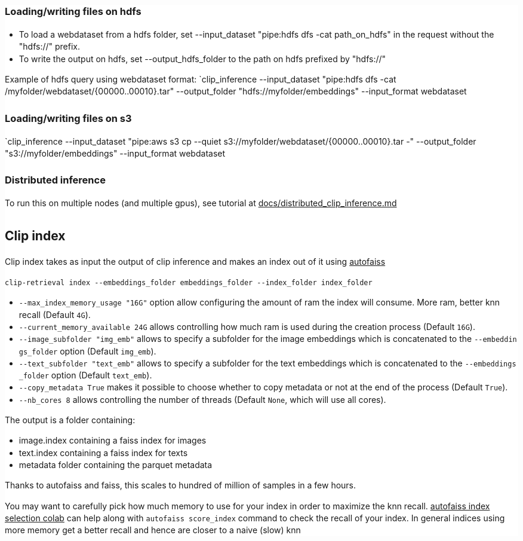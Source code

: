 



### Loading/writing files on hdfs

- To load a webdataset from a hdfs folder, set --input_dataset "pipe:hdfs dfs -cat path_on_hdfs" in the request without the "hdfs://" prefix.
- To write the output on hdfs, set --output_hdfs_folder to the path on hdfs prefixed by "hdfs://"

Example of hdfs query using webdataset format:
`clip_inference --input_dataset "pipe:hdfs dfs -cat /myfolder/webdataset/{00000..00010}.tar" --output_folder "hdfs://myfolder/embeddings" --input_format webdataset

### Loading/writing files on s3

`clip_inference --input_dataset "pipe:aws s3 cp --quiet s3://myfolder/webdataset/{00000..00010}.tar -" --output_folder "s3://myfolder/embeddings" --input_format webdataset

### Distributed inference

To run this on multiple nodes (and multiple gpus), see tutorial at [docs/distributed_clip_inference.md](docs/distributed_clip_inference.md)

## Clip index

Clip index takes as input the output of clip inference and makes an index out of it using [autofaiss](https://github.com/criteo/autofaiss)

`clip-retrieval index --embeddings_folder embeddings_folder --index_folder index_folder`

* `--max_index_memory_usage "16G"` option allow configuring the amount of ram the index will consume. More ram, better knn recall (Default `4G`).
* `--current_memory_available 24G` allows controlling how much ram is used during the creation process (Default `16G`).
* `--image_subfolder "img_emb"` allows to specify a subfolder for the image embeddings which is concatenated to the `--embeddings_folder` option (Default `img_emb`).
* `--text_subfolder "text_emb"` allows to specify a subfolder for the text embeddings which is concatenated to the `--embeddings_folder` option (Default `text_emb`).
* `--copy_metadata True` makes it possible to choose whether to copy metadata or not at the end of the process (Default `True`).
* `--nb_cores 8` allows controlling the number of threads (Default `None`, which will use all cores).

The output is a folder containing:
* image.index containing a faiss index for images
* text.index containing a faiss index for texts
* metadata folder containing the parquet metadata

Thanks to autofaiss and faiss, this scales to hundred of million of samples in a few hours.

You may want to carefully pick how much memory to use for your index in order to maximize the knn recall.
[autofaiss index selection colab](https://colab.research.google.com/github/criteo/autofaiss/blob/master/docs/notebooks/autofaiss_index_selection_demo.ipynb) can help along with `autofaiss score_index` command to check the recall of your index. In general indices using more memory get a better recall and hence are closer to a naive (slow) knn

